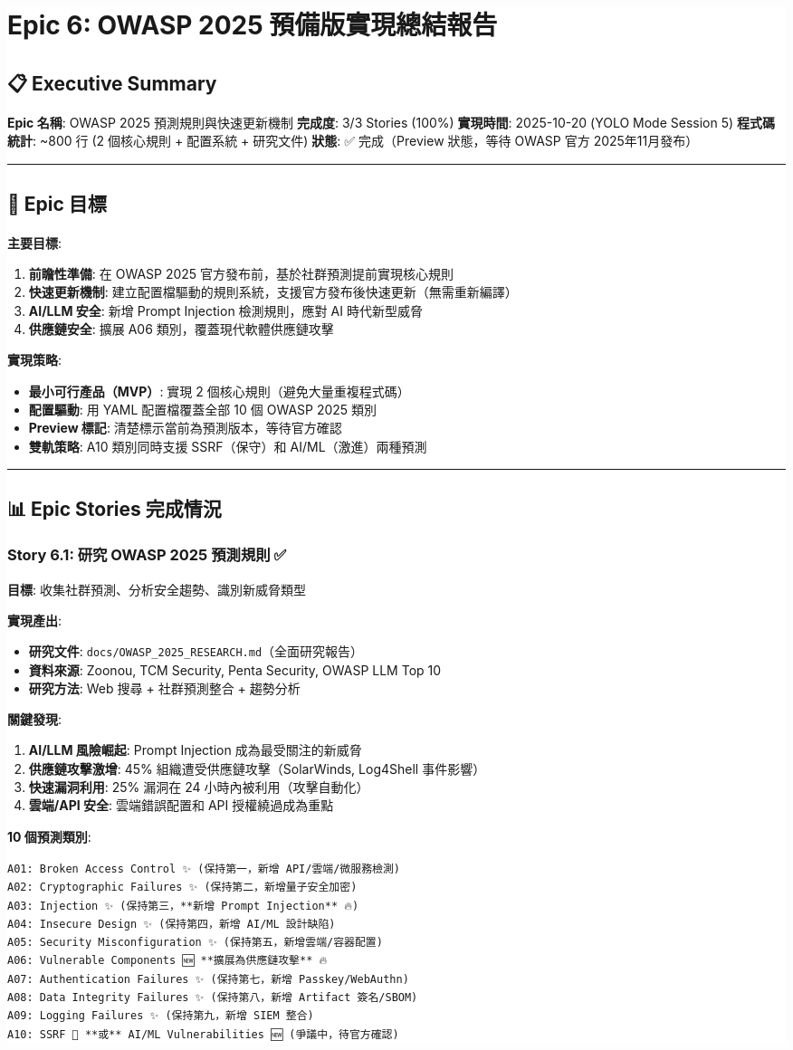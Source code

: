 # Epic 6: OWASP 2025 預備版實現總結報告

## 📋 Executive Summary

**Epic 名稱**: OWASP 2025 預測規則與快速更新機制
**完成度**: 3/3 Stories (100%)
**實現時間**: 2025-10-20 (YOLO Mode Session 5)
**程式碼統計**: ~800 行 (2 個核心規則 + 配置系統 + 研究文件)
**狀態**: ✅ 完成（Preview 狀態，等待 OWASP 官方 2025年11月發布）

---

## 🎯 Epic 目標

**主要目標**:
1. **前瞻性準備**: 在 OWASP 2025 官方發布前，基於社群預測提前實現核心規則
2. **快速更新機制**: 建立配置檔驅動的規則系統，支援官方發布後快速更新（無需重新編譯）
3. **AI/LLM 安全**: 新增 Prompt Injection 檢測規則，應對 AI 時代新型威脅
4. **供應鏈安全**: 擴展 A06 類別，覆蓋現代軟體供應鏈攻擊

**實現策略**:
- **最小可行產品（MVP）**: 實現 2 個核心規則（避免大量重複程式碼）
- **配置驅動**: 用 YAML 配置檔覆蓋全部 10 個 OWASP 2025 類別
- **Preview 標記**: 清楚標示當前為預測版本，等待官方確認
- **雙軌策略**: A10 類別同時支援 SSRF（保守）和 AI/ML（激進）兩種預測

---

## 📊 Epic Stories 完成情況

### Story 6.1: 研究 OWASP 2025 預測規則 ✅

**目標**: 收集社群預測、分析安全趨勢、識別新威脅類型

**實現產出**:
- **研究文件**: `docs/OWASP_2025_RESEARCH.md`（全面研究報告）
- **資料來源**: Zoonou, TCM Security, Penta Security, OWASP LLM Top 10
- **研究方法**: Web 搜尋 + 社群預測整合 + 趨勢分析

**關鍵發現**:
1. **AI/LLM 風險崛起**: Prompt Injection 成為最受關注的新威脅
2. **供應鏈攻擊激增**: 45% 組織遭受供應鏈攻擊（SolarWinds, Log4Shell 事件影響）
3. **快速漏洞利用**: 25% 漏洞在 24 小時內被利用（攻擊自動化）
4. **雲端/API 安全**: 雲端錯誤配置和 API 授權繞過成為重點

**10 個預測類別**:
```
A01: Broken Access Control ✨ (保持第一，新增 API/雲端/微服務檢測)
A02: Cryptographic Failures ✨ (保持第二，新增量子安全加密)
A03: Injection ✨ (保持第三，**新增 Prompt Injection** 🔥)
A04: Insecure Design ✨ (保持第四，新增 AI/ML 設計缺陷)
A05: Security Misconfiguration ✨ (保持第五，新增雲端/容器配置)
A06: Vulnerable Components 🆕 **擴展為供應鏈攻擊** 🔥
A07: Authentication Failures ✨ (保持第七，新增 Passkey/WebAuthn)
A08: Data Integrity Failures ✨ (保持第八，新增 Artifact 簽名/SBOM)
A09: Logging Failures ✨ (保持第九，新增 SIEM 整合)
A10: SSRF 🔄 **或** AI/ML Vulnerabilities 🆕 (爭議中，待官方確認)
```
